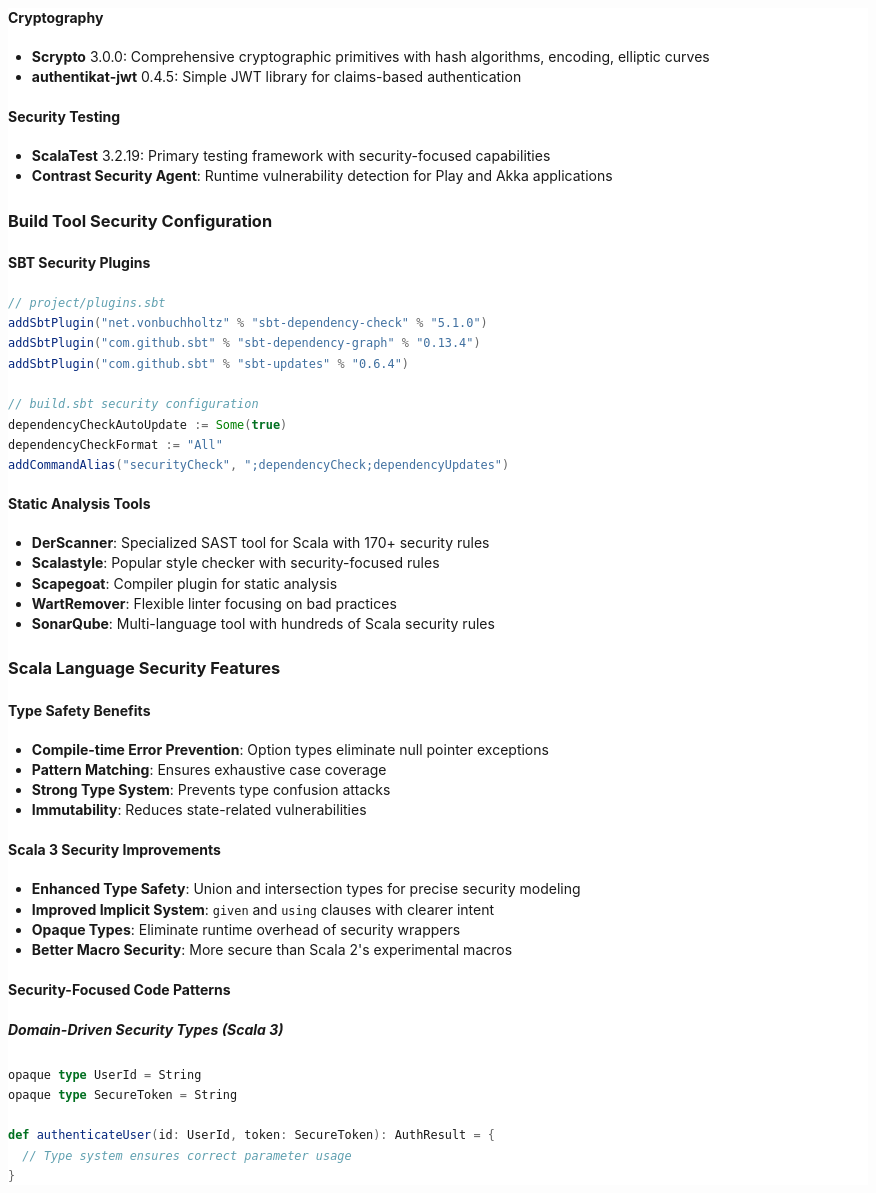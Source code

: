 #### Cryptography
- **Scrypto** 3.0.0: Comprehensive cryptographic primitives with hash algorithms, encoding, elliptic curves
- **authentikat-jwt** 0.4.5: Simple JWT library for claims-based authentication

#### Security Testing
- **ScalaTest** 3.2.19: Primary testing framework with security-focused capabilities
- **Contrast Security Agent**: Runtime vulnerability detection for Play and Akka applications

### Build Tool Security Configuration

#### SBT Security Plugins
```scala
// project/plugins.sbt
addSbtPlugin("net.vonbuchholtz" % "sbt-dependency-check" % "5.1.0")
addSbtPlugin("com.github.sbt" % "sbt-dependency-graph" % "0.13.4")
addSbtPlugin("com.github.sbt" % "sbt-updates" % "0.6.4")

// build.sbt security configuration
dependencyCheckAutoUpdate := Some(true)
dependencyCheckFormat := "All"
addCommandAlias("securityCheck", ";dependencyCheck;dependencyUpdates")
```

#### Static Analysis Tools
- **DerScanner**: Specialized SAST tool for Scala with 170+ security rules
- **Scalastyle**: Popular style checker with security-focused rules
- **Scapegoat**: Compiler plugin for static analysis
- **WartRemover**: Flexible linter focusing on bad practices
- **SonarQube**: Multi-language tool with hundreds of Scala security rules

### Scala Language Security Features

#### Type Safety Benefits
- **Compile-time Error Prevention**: Option types eliminate null pointer exceptions
- **Pattern Matching**: Ensures exhaustive case coverage
- **Strong Type System**: Prevents type confusion attacks
- **Immutability**: Reduces state-related vulnerabilities

#### Scala 3 Security Improvements
- **Enhanced Type Safety**: Union and intersection types for precise security modeling
- **Improved Implicit System**: `given` and `using` clauses with clearer intent
- **Opaque Types**: Eliminate runtime overhead of security wrappers
- **Better Macro Security**: More secure than Scala 2's experimental macros

#### Security-Focused Code Patterns

##### Domain-Driven Security Types (Scala 3)
```scala
opaque type UserId = String
opaque type SecureToken = String

def authenticateUser(id: UserId, token: SecureToken): AuthResult = {
  // Type system ensures correct parameter usage
}
```
